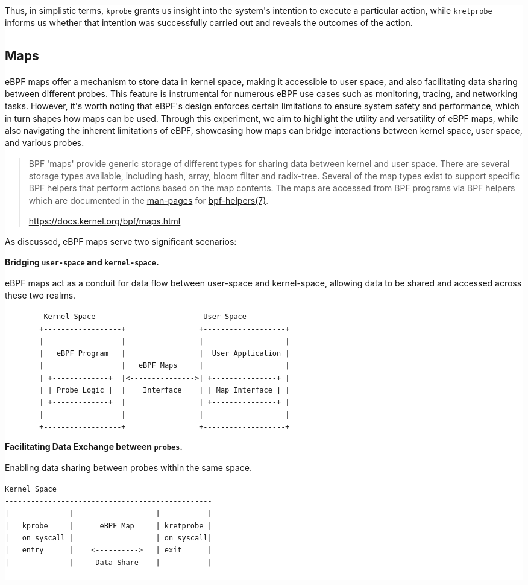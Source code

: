 Thus, in simplistic terms, `kprobe` grants us insight into the system's intention to execute a particular action, while `kretprobe` informs us whether that intention was successfully carried out and reveals the outcomes of the action.

## Maps

eBPF maps offer a mechanism to store data in kernel space, making it accessible to user space, and also facilitating data sharing between different probes. This feature is instrumental for numerous eBPF use cases such as monitoring, tracing, and networking tasks. However, it's worth noting that eBPF's design enforces certain limitations to ensure system safety and performance, which in turn shapes how maps can be used. Through this experiment, we aim to highlight the utility and versatility of eBPF maps, while also navigating the inherent limitations of eBPF, showcasing how maps can bridge interactions between kernel space, user space, and various probes.

> BPF 'maps' provide generic storage of different types for sharing data between kernel and user space. There are several storage types available, including hash, array, bloom filter and radix-tree. Several of the map types exist to support specific BPF helpers that perform actions based on the map contents. The maps are accessed from BPF programs via BPF helpers which are documented in the [man-pages](https://www.kernel.org/doc/man-pages/) for [bpf-helpers(7)](https://man7.org/linux/man-pages/man7/bpf-helpers.7.html).
> 
> https://docs.kernel.org/bpf/maps.html

As discussed, eBPF maps serve two significant scenarios:

**Bridging `user-space` and `kernel-space`.**

eBPF maps act as a conduit for data flow between user-space and kernel-space, allowing data to be shared and accessed across these two realms.

```txt
         Kernel Space                         User Space
        +------------------+                 +-------------------+
        |                  |                 |                   |
        |   eBPF Program   |                 |  User Application |
        |                  |   eBPF Maps     |                   |
        | +-------------+  |<--------------->| +---------------+ |
        | | Probe Logic |  |    Interface    | | Map Interface | |
        | +-------------+  |                 | +---------------+ |
        |                  |                 |                   |
        +------------------+                 +-------------------+

```

**Facilitating Data Exchange between `probes`.**

Enabling data sharing between probes within the same space.

```txt
Kernel Space
------------------------------------------------
|              |                   |           |
|   kprobe     |      eBPF Map     | kretprobe |
|   on syscall |                   | on syscall|
|   entry      |    <---------->   | exit      |
|              |     Data Share    |           |
------------------------------------------------
```
